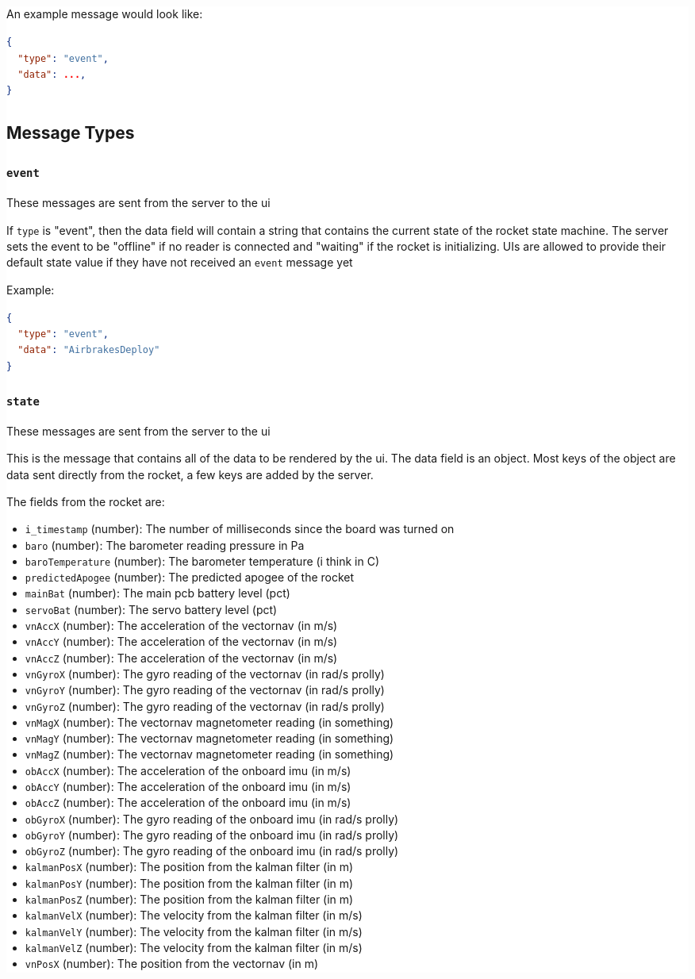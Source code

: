 An example message would look like:

```json
{ 
  "type": "event",
  "data": ...,
}
```

## Message Types

### `event`

These messages are sent from the server to the ui

If `type` is "event", then the data field will contain a string that contains the current state of the rocket state machine. The server sets the event to be "offline" if no reader is connected and "waiting" if the rocket is initializing. UIs are allowed to provide their default state value if they have not received an `event` message yet

Example:

```json
{ 
  "type": "event",
  "data": "AirbrakesDeploy"
}
```

### `state`

These messages are sent from the server to the ui

This is the message that contains all of the data to be rendered by the ui. The data field is an object. Most keys of the object are data sent directly from the rocket, a few keys are added by the server.

The fields from the rocket are:

- `i_timestamp` (number): The number of milliseconds since the board was turned on
- `baro` (number): The barometer reading pressure in Pa
- `baroTemperature` (number): The barometer temperature (i think in C)
- `predictedApogee` (number): The predicted apogee of the rocket
- `mainBat` (number): The main pcb battery level (pct)
- `servoBat` (number): The servo battery level (pct)
- `vnAccX` (number): The acceleration of the vectornav (in m/s)
- `vnAccY` (number): The acceleration of the vectornav (in m/s)
- `vnAccZ` (number): The acceleration of the vectornav (in m/s)
- `vnGyroX` (number): The gyro reading of the vectornav (in rad/s prolly)
- `vnGyroY` (number): The gyro reading of the vectornav (in rad/s prolly)
- `vnGyroZ` (number): The gyro reading of the vectornav (in rad/s prolly)
- `vnMagX` (number): The vectornav magnetometer reading (in something)
- `vnMagY` (number): The vectornav magnetometer reading (in something)
- `vnMagZ` (number): The vectornav magnetometer reading (in something)
- `obAccX` (number): The acceleration of the onboard imu (in m/s)
- `obAccY` (number): The acceleration of the onboard imu (in m/s)
- `obAccZ` (number): The acceleration of the onboard imu (in m/s)
- `obGyroX` (number): The gyro reading of the onboard imu (in rad/s prolly)
- `obGyroY` (number): The gyro reading of the onboard imu (in rad/s prolly)
- `obGyroZ` (number): The gyro reading of the onboard imu (in rad/s prolly)
- `kalmanPosX` (number): The position from the kalman filter (in m)
- `kalmanPosY` (number): The position from the kalman filter (in m)
- `kalmanPosZ` (number): The position from the kalman filter (in m)
- `kalmanVelX` (number): The velocity from the kalman filter (in m/s)
- `kalmanVelY` (number): The velocity from the kalman filter (in m/s)
- `kalmanVelZ` (number): The velocity from the kalman filter (in m/s)
- `vnPosX` (number): The position from the vectornav (in m)